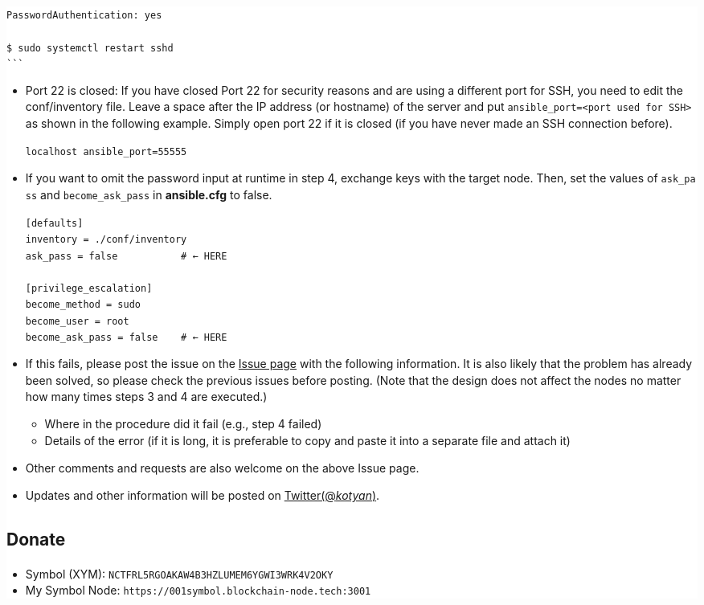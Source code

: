     PasswordAuthentication: yes

    $ sudo systemctl restart sshd
    ```

  - Port 22 is closed: If you have closed Port 22 for security reasons and are using a different port for SSH, you need to edit the conf/inventory file. Leave a space after the IP address (or hostname) of the server and put `ansible_port=<port used for SSH>` as shown in the following example. Simply open port 22 if it is closed (if you have never made an SSH connection before).

    ```(text)
    localhost ansible_port=55555
    ```

- If you want to omit the password input at runtime in step 4, exchange keys with the target node. Then, set the values of `ask_pass` and `become_ask_pass` in **ansible.cfg** to false.

    ```(text)
    [defaults]
    inventory = ./conf/inventory
    ask_pass = false           # ← HERE

    [privilege_escalation]
    become_method = sudo
    become_user = root
    become_ask_pass = false    # ← HERE
    ```

- If this fails, please post the issue on the [Issue page](https://github.com/koutyan/Symbol-Node-Updater/issues) with the following information. It is also likely that the problem has already been solved, so please check the previous issues before posting. (Note that the design does not affect the nodes no matter how many times steps 3 and 4 are executed.)

  - Where in the procedure did it fail (e.g., step 4 failed)
  - Details of the error (if it is long, it is preferable to copy and paste it into a separate file and attach it)

- Other comments and requests are also welcome on the above Issue page.

- Updates and other information will be posted on [Twitter(@_kotyan_)](https://twitter.com/_kotyan_).

## Donate

- Symbol (XYM): `NCTFRL5RGOAKAW4B3HZLUMEM6YGWI3WRK4V2OKY`
- My Symbol Node: `https://001symbol.blockchain-node.tech:3001`

